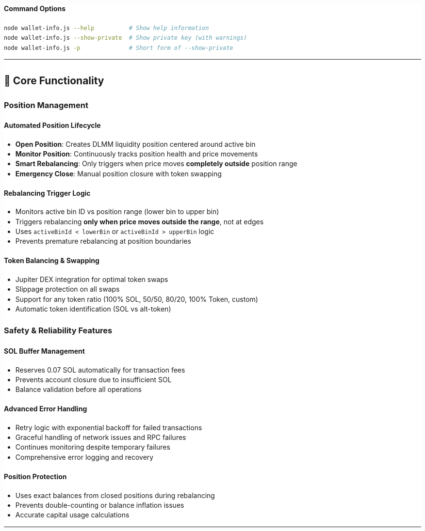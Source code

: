 #### **Command Options**
```bash
node wallet-info.js --help          # Show help information
node wallet-info.js --show-private  # Show private key (with warnings)
node wallet-info.js -p              # Short form of --show-private
```

---

## 🔧 Core Functionality

### Position Management

#### **Automated Position Lifecycle**
- **Open Position**: Creates DLMM liquidity position centered around active bin
- **Monitor Position**: Continuously tracks position health and price movements  
- **Smart Rebalancing**: Only triggers when price moves **completely outside** position range
- **Emergency Close**: Manual position closure with token swapping

#### **Rebalancing Trigger Logic**
- Monitors active bin ID vs position range (lower bin to upper bin)
- Triggers rebalancing **only when price moves outside the range**, not at edges
- Uses `activeBinId < lowerBin` or `activeBinId > upperBin` logic
- Prevents premature rebalancing at position boundaries

#### **Token Balancing & Swapping**
- Jupiter DEX integration for optimal token swaps
- Slippage protection on all swaps
- Support for any token ratio (100% SOL, 50/50, 80/20, 100% Token, custom)
- Automatic token identification (SOL vs alt-token)

### Safety & Reliability Features

#### **SOL Buffer Management**
- Reserves 0.07 SOL automatically for transaction fees
- Prevents account closure due to insufficient SOL
- Balance validation before all operations

#### **Advanced Error Handling**
- Retry logic with exponential backoff for failed transactions
- Graceful handling of network issues and RPC failures
- Continues monitoring despite temporary failures
- Comprehensive error logging and recovery

#### **Position Protection**
- Uses exact balances from closed positions during rebalancing
- Prevents double-counting or balance inflation issues
- Accurate capital usage calculations

---
